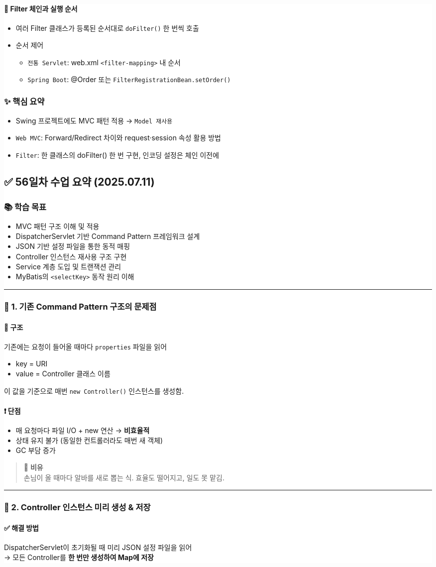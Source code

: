 #### 🔗 Filter 체인과 실행 순서

- 여러 Filter 클래스가 등록된 순서대로 `doFilter()` 한 번씩 호출

- 순서 제어

    - `전통 Servlet`: web.xml `<filter-mapping>` 내 순서

    - `Spring Boot`: @Order 또는 `FilterRegistrationBean.setOrder()`

### ✨ 핵심 요약

- Swing 프로젝트에도 MVC 패턴 적용 → `Model 재사용`

- `Web MVC`: Forward/Redirect 차이와 request·session 속성 활용 방법

- `Filter`: 한 클래스의 doFilter() 한 번 구현, 인코딩 설정은 체인 이전에


## ✅ 56일차 수업 요약 (2025.07.11)

### 📚 학습 목표

- MVC 패턴 구조 이해 및 적용
- DispatcherServlet 기반 Command Pattern 프레임워크 설계
- JSON 기반 설정 파일을 통한 동적 매핑
- Controller 인스턴스 재사용 구조 구현
- Service 계층 도입 및 트랜잭션 관리
- MyBatis의 `<selectKey>` 동작 원리 이해

---

### 🧠 1. 기존 Command Pattern 구조의 문제점

#### 🔧 구조
기존에는 요청이 들어올 때마다 `properties` 파일을 읽어
- key = URI
- value = Controller 클래스 이름

이 값을 기준으로 매번 `new Controller()` 인스턴스를 생성함.

#### ❗ 단점
- 매 요청마다 파일 I/O + new 연산 → **비효율적**
- 상태 유지 불가 (동일한 컨트롤러라도 매번 새 객체)
- GC 부담 증가

> 🧠 **비유**  
> 손님이 올 때마다 알바를 새로 뽑는 식. 효율도 떨어지고, 일도 못 맡김.

---

### 🔄 2. Controller 인스턴스 미리 생성 & 저장

#### ✅ 해결 방법
DispatcherServlet이 초기화될 때 미리 JSON 설정 파일을 읽어  
→ 모든 Controller를 **한 번만 생성하여 Map에 저장**
